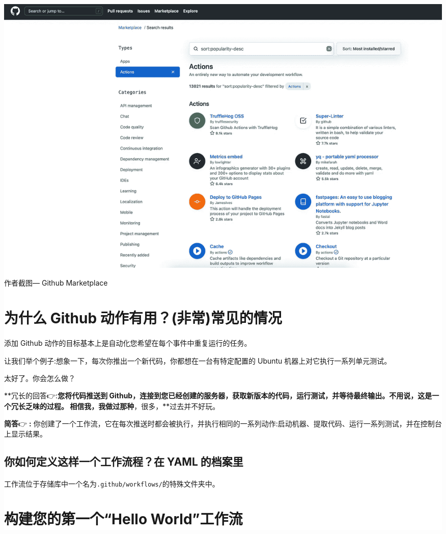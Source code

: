 ![](img/f06d297313a786dfe84c3e64a64e3216.png)

作者截图— Github Marketplace

# 为什么 Github 动作有用？(非常)常见的情况

添加 Github 动作的目标基本上是自动化您希望在每个事件中重复运行的任务。

让我们举个例子:想象一下，每次你推出一个新代码，你都想在一台有特定配置的 Ubuntu 机器上对它执行一系列单元测试。

太好了。你会怎么做？

**冗长的回答👉:**您将代码推送到 Github，连接到您已经创建的服务器，获取新版本的代码，运行测试，并等待最终输出。不用说，这是一个冗长乏味的过程。
相信我，我做过那种**，很多，**过去并不好玩。

**简答**👉 **:** 你创建了一个工作流，它在每次推送时都会被执行，并执行相同的一系列动作:启动机器、提取代码、运行一系列测试，并在控制台上显示结果。

## 你如何定义这样一个工作流程？在 YAML 的档案里

工作流位于存储库中一个名为`.github/workflows/`的特殊文件夹中。

# 构建您的第一个“Hello World”工作流
